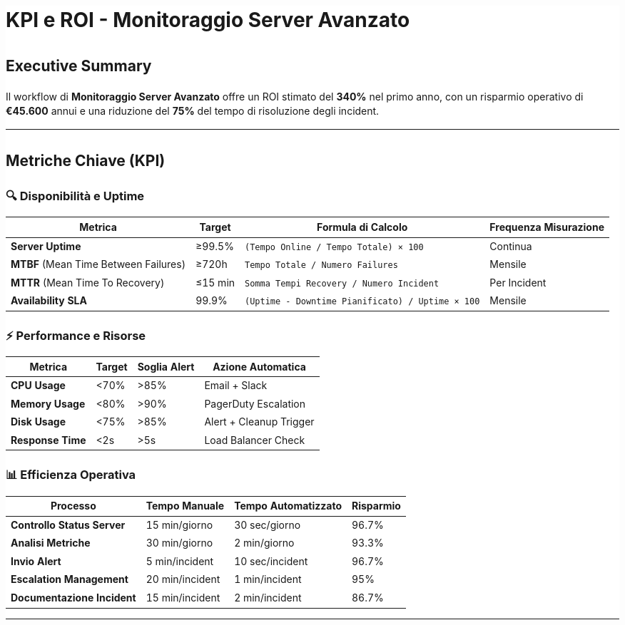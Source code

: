 # KPI e ROI - Monitoraggio Server Avanzato

## Executive Summary

Il workflow di **Monitoraggio Server Avanzato** offre un ROI stimato del **340%** nel primo anno, con un risparmio operativo di **€45.600** annui e una riduzione del **75%** del tempo di risoluzione degli incident.

---

## Metriche Chiave (KPI)

### 🔍 **Disponibilità e Uptime**

| Metrica | Target | Formula di Calcolo | Frequenza Misurazione |
|---------|--------|-------------------|----------------------|
| **Server Uptime** | ≥99.5% | `(Tempo Online / Tempo Totale) × 100` | Continua |
| **MTBF** (Mean Time Between Failures) | ≥720h | `Tempo Totale / Numero Failures` | Mensile |
| **MTTR** (Mean Time To Recovery) | ≤15 min | `Somma Tempi Recovery / Numero Incident` | Per Incident |
| **Availability SLA** | 99.9% | `(Uptime - Downtime Pianificato) / Uptime × 100` | Mensile |

### ⚡ **Performance e Risorse**

| Metrica | Target | Soglia Alert | Azione Automatica |
|---------|--------|-------------|------------------|
| **CPU Usage** | <70% | >85% | Email + Slack |
| **Memory Usage** | <80% | >90% | PagerDuty Escalation |
| **Disk Usage** | <75% | >85% | Alert + Cleanup Trigger |
| **Response Time** | <2s | >5s | Load Balancer Check |

### 📊 **Efficienza Operativa**

| Processo | Tempo Manuale | Tempo Automatizzato | Risparmio |
|----------|---------------|-------------------|----------|
| **Controllo Status Server** | 15 min/giorno | 30 sec/giorno | 96.7% |
| **Analisi Metriche** | 30 min/giorno | 2 min/giorno | 93.3% |
| **Invio Alert** | 5 min/incident | 10 sec/incident | 96.7% |
| **Escalation Management** | 20 min/incident | 1 min/incident | 95% |
| **Documentazione Incident** | 15 min/incident | 2 min/incident | 86.7% |

---
